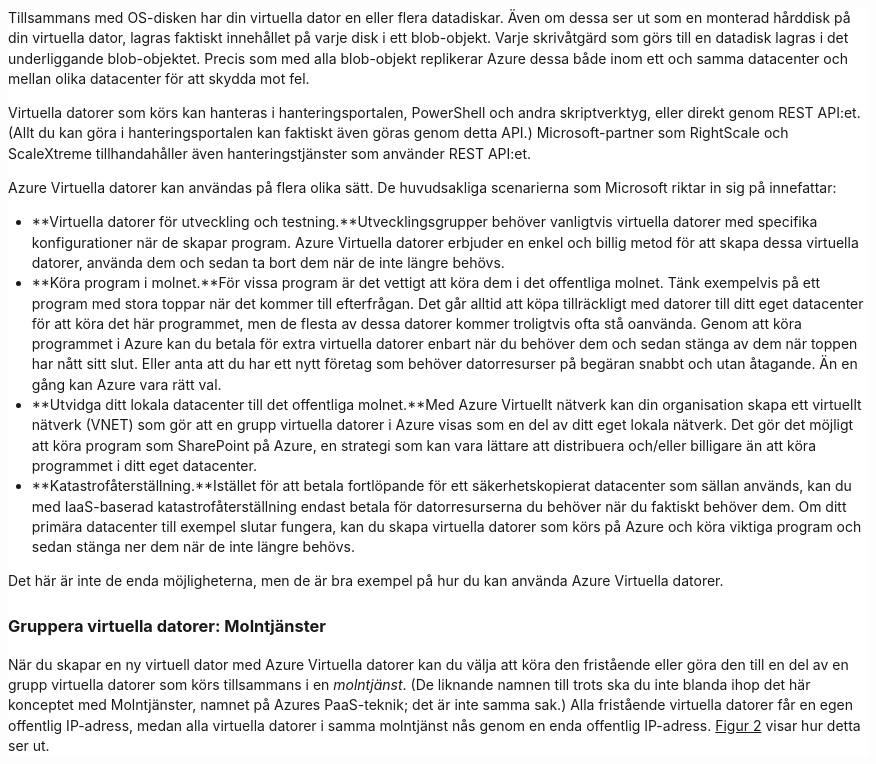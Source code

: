 Tillsammans med OS-disken har din virtuella dator en eller flera datadiskar. Även om dessa ser ut som en monterad hårddisk på din virtuella dator, lagras faktiskt innehållet på varje disk i ett blob-objekt. Varje skrivåtgärd som görs till en datadisk lagras i det underliggande blob-objektet. Precis som med alla blob-objekt replikerar Azure dessa både inom ett och samma datacenter och mellan olika datacenter för att skydda mot fel.

Virtuella datorer som körs kan hanteras i hanteringsportalen, PowerShell och andra skriptverktyg, eller direkt genom REST API:et. (Allt du kan göra i hanteringsportalen kan faktiskt även göras genom detta API.) Microsoft-partner som RightScale och ScaleXtreme tillhandahåller även hanteringstjänster som använder REST API:et.

Azure Virtuella datorer kan användas på flera olika sätt. De huvudsakliga scenarierna som Microsoft riktar in sig på innefattar:

* **Virtuella datorer för utveckling och testning.**Utvecklingsgrupper
  behöver vanligtvis virtuella datorer med specifika konfigurationer när
  de skapar program. Azure Virtuella datorer erbjuder en enkel och
  billig metod för att skapa dessa virtuella datorer, använda dem och
  sedan ta bort dem när de inte längre behövs.
* **Köra program i molnet.**För vissa program är det vettigt att köra
  dem i det offentliga molnet. Tänk exempelvis på ett program med stora
  toppar när det kommer till efterfrågan. Det går alltid att köpa
  tillräckligt med datorer till ditt eget datacenter för att köra det
  här programmet, men de flesta av dessa datorer kommer troligtvis ofta
  stå oanvända. Genom att köra programmet i Azure kan du betala för
  extra virtuella datorer enbart när du behöver dem och sedan stänga av
  dem när toppen har nått sitt slut. Eller anta att du har ett nytt
  företag som behöver datorresurser på begäran snabbt och utan åtagande.
  Än en gång kan Azure vara rätt val.
* **Utvidga ditt lokala datacenter till det offentliga molnet.**Med
  Azure Virtuellt nätverk kan din organisation skapa ett virtuellt
  nätverk (VNET) som gör att en grupp virtuella datorer i Azure visas
  som en del av ditt eget lokala nätverk. Det gör det möjligt att köra
  program som SharePoint på Azure, en strategi som kan vara lättare att
  distribuera och/eller billigare än att köra programmet i ditt eget
  datacenter.
* **Katastrofåterställning.**Istället för att betala fortlöpande för ett
  säkerhetskopierat datacenter som sällan används, kan du med
  IaaS-baserad katastrofåterställning endast betala för datorresurserna
  du behöver när du faktiskt behöver dem. Om ditt primära datacenter
  till exempel slutar fungera, kan du skapa virtuella datorer som körs
  på Azure och köra viktiga program och sedan stänga ner dem när de inte
  längre behövs.

Det här är inte de enda möjligheterna, men de är bra exempel på hur du kan använda Azure Virtuella datorer.

### Gruppera virtuella datorer: Molntjänster

När du skapar en ny virtuell dator med Azure Virtuella datorer kan du välja att köra den fristående eller göra den till en del av en grupp virtuella datorer som körs tillsammans i en *molntjänst*. (De liknande namnen till trots ska du inte blanda ihop det här konceptet med Molntjänster, namnet på Azures PaaS-teknik; det är inte samma sak.) Alla fristående virtuella datorer får en egen offentlig IP-adress, medan alla virtuella datorer i samma molntjänst nås genom en enda offentlig IP-adress. [Figur 2](#Fig2) visar hur detta ser ut.
